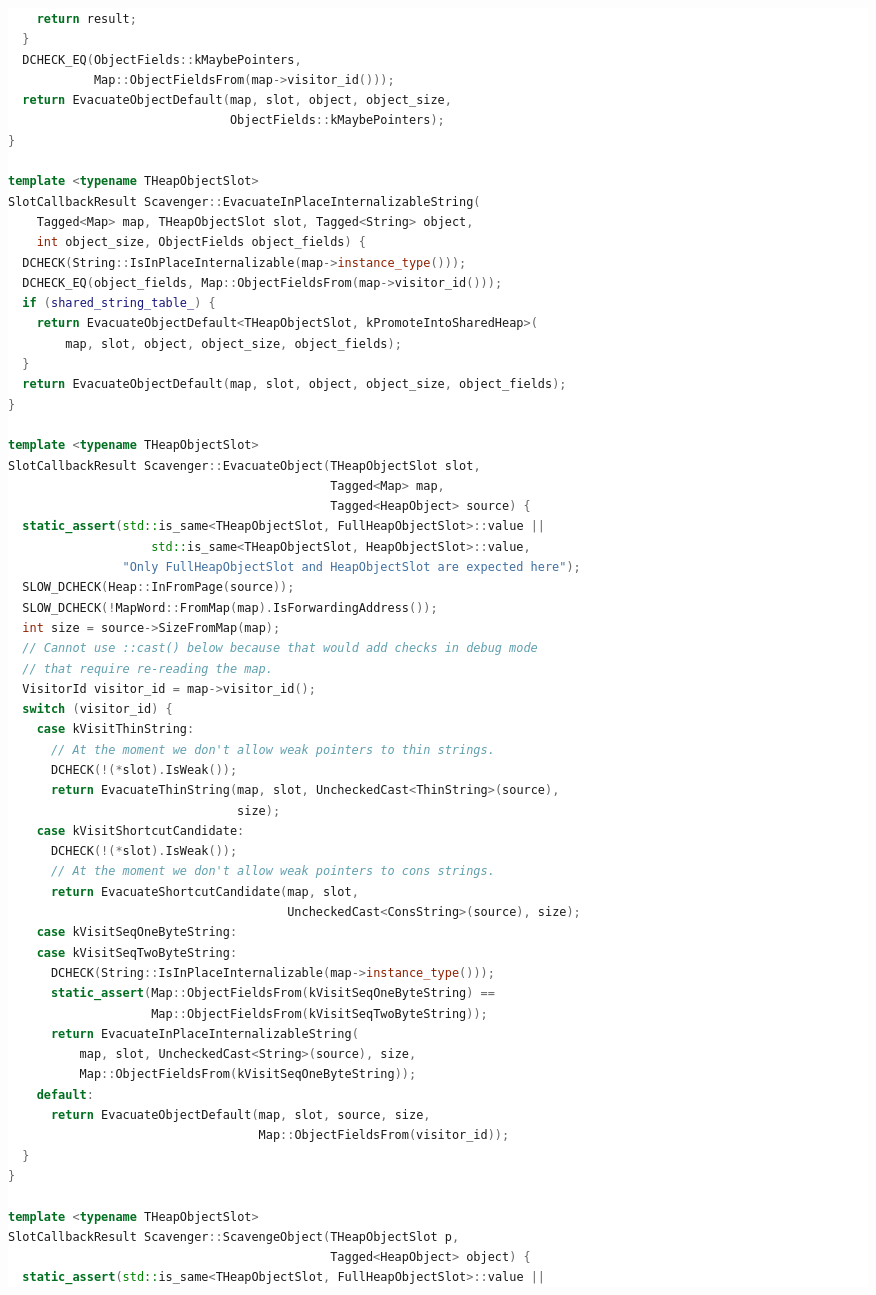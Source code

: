```cpp
    return result;
  }
  DCHECK_EQ(ObjectFields::kMaybePointers,
            Map::ObjectFieldsFrom(map->visitor_id()));
  return EvacuateObjectDefault(map, slot, object, object_size,
                               ObjectFields::kMaybePointers);
}

template <typename THeapObjectSlot>
SlotCallbackResult Scavenger::EvacuateInPlaceInternalizableString(
    Tagged<Map> map, THeapObjectSlot slot, Tagged<String> object,
    int object_size, ObjectFields object_fields) {
  DCHECK(String::IsInPlaceInternalizable(map->instance_type()));
  DCHECK_EQ(object_fields, Map::ObjectFieldsFrom(map->visitor_id()));
  if (shared_string_table_) {
    return EvacuateObjectDefault<THeapObjectSlot, kPromoteIntoSharedHeap>(
        map, slot, object, object_size, object_fields);
  }
  return EvacuateObjectDefault(map, slot, object, object_size, object_fields);
}

template <typename THeapObjectSlot>
SlotCallbackResult Scavenger::EvacuateObject(THeapObjectSlot slot,
                                             Tagged<Map> map,
                                             Tagged<HeapObject> source) {
  static_assert(std::is_same<THeapObjectSlot, FullHeapObjectSlot>::value ||
                    std::is_same<THeapObjectSlot, HeapObjectSlot>::value,
                "Only FullHeapObjectSlot and HeapObjectSlot are expected here");
  SLOW_DCHECK(Heap::InFromPage(source));
  SLOW_DCHECK(!MapWord::FromMap(map).IsForwardingAddress());
  int size = source->SizeFromMap(map);
  // Cannot use ::cast() below because that would add checks in debug mode
  // that require re-reading the map.
  VisitorId visitor_id = map->visitor_id();
  switch (visitor_id) {
    case kVisitThinString:
      // At the moment we don't allow weak pointers to thin strings.
      DCHECK(!(*slot).IsWeak());
      return EvacuateThinString(map, slot, UncheckedCast<ThinString>(source),
                                size);
    case kVisitShortcutCandidate:
      DCHECK(!(*slot).IsWeak());
      // At the moment we don't allow weak pointers to cons strings.
      return EvacuateShortcutCandidate(map, slot,
                                       UncheckedCast<ConsString>(source), size);
    case kVisitSeqOneByteString:
    case kVisitSeqTwoByteString:
      DCHECK(String::IsInPlaceInternalizable(map->instance_type()));
      static_assert(Map::ObjectFieldsFrom(kVisitSeqOneByteString) ==
                    Map::ObjectFieldsFrom(kVisitSeqTwoByteString));
      return EvacuateInPlaceInternalizableString(
          map, slot, UncheckedCast<String>(source), size,
          Map::ObjectFieldsFrom(kVisitSeqOneByteString));
    default:
      return EvacuateObjectDefault(map, slot, source, size,
                                   Map::ObjectFieldsFrom(visitor_id));
  }
}

template <typename THeapObjectSlot>
SlotCallbackResult Scavenger::ScavengeObject(THeapObjectSlot p,
                                             Tagged<HeapObject> object) {
  static_assert(std::is_same<THeapObjectSlot, FullHeapObjectSlot>::value ||
```